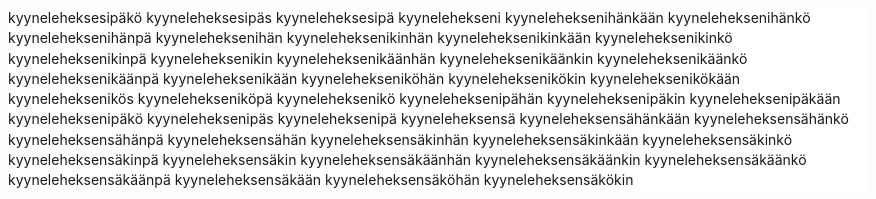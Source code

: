 kyyneleheksesipäkö
kyyneleheksesipäs
kyyneleheksesipä
kyynelehekseni
kyyneleheksenihänkään
kyyneleheksenihänkö
kyyneleheksenihänpä
kyyneleheksenihän
kyyneleheksenikinhän
kyyneleheksenikinkään
kyyneleheksenikinkö
kyyneleheksenikinpä
kyyneleheksenikin
kyyneleheksenikäänhän
kyyneleheksenikäänkin
kyyneleheksenikäänkö
kyyneleheksenikäänpä
kyyneleheksenikään
kyynelehekseniköhän
kyyneleheksenikökin
kyyneleheksenikökään
kyyneleheksenikös
kyynelehekseniköpä
kyyneleheksenikö
kyyneleheksenipähän
kyyneleheksenipäkin
kyyneleheksenipäkään
kyyneleheksenipäkö
kyyneleheksenipäs
kyyneleheksenipä
kyyneleheksensä
kyyneleheksensähänkään
kyyneleheksensähänkö
kyyneleheksensähänpä
kyyneleheksensähän
kyyneleheksensäkinhän
kyyneleheksensäkinkään
kyyneleheksensäkinkö
kyyneleheksensäkinpä
kyyneleheksensäkin
kyyneleheksensäkäänhän
kyyneleheksensäkäänkin
kyyneleheksensäkäänkö
kyyneleheksensäkäänpä
kyyneleheksensäkään
kyyneleheksensäköhän
kyyneleheksensäkökin
